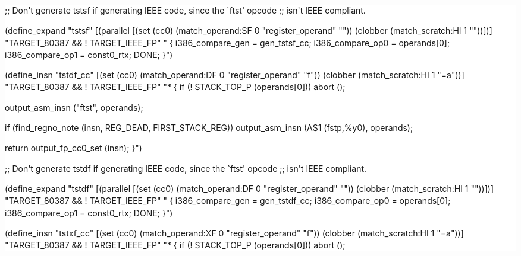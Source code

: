 ;; Don't generate tstsf if generating IEEE code, since the `ftst' opcode
;; isn't IEEE compliant.

(define_expand "tstsf"
  [(parallel [(set (cc0)
		   (match_operand:SF 0 "register_operand" ""))
	      (clobber (match_scratch:HI 1 ""))])]
  "TARGET_80387 && ! TARGET_IEEE_FP"
  "
{
  i386_compare_gen = gen_tstsf_cc;
  i386_compare_op0 = operands[0];
  i386_compare_op1 = const0_rtx;
  DONE;
}")

(define_insn "tstdf_cc"
  [(set (cc0)
	(match_operand:DF 0 "register_operand" "f"))
   (clobber (match_scratch:HI 1 "=a"))]
  "TARGET_80387 && ! TARGET_IEEE_FP"
  "*
{
  if (! STACK_TOP_P (operands[0]))
    abort ();

  output_asm_insn (\"ftst\", operands);

  if (find_regno_note (insn, REG_DEAD, FIRST_STACK_REG))
    output_asm_insn (AS1 (fstp,%y0), operands);

  return output_fp_cc0_set (insn);
}")

;; Don't generate tstdf if generating IEEE code, since the `ftst' opcode
;; isn't IEEE compliant.

(define_expand "tstdf"
  [(parallel [(set (cc0)
		   (match_operand:DF 0 "register_operand" ""))
	      (clobber (match_scratch:HI 1 ""))])]
  "TARGET_80387 && ! TARGET_IEEE_FP"
  "
{
  i386_compare_gen = gen_tstdf_cc;
  i386_compare_op0 = operands[0];
  i386_compare_op1 = const0_rtx;
  DONE;
}")

(define_insn "tstxf_cc"
  [(set (cc0)
	(match_operand:XF 0 "register_operand" "f"))
   (clobber (match_scratch:HI 1 "=a"))]
  "TARGET_80387 && ! TARGET_IEEE_FP"
  "*
{
  if (! STACK_TOP_P (operands[0]))
    abort ();
